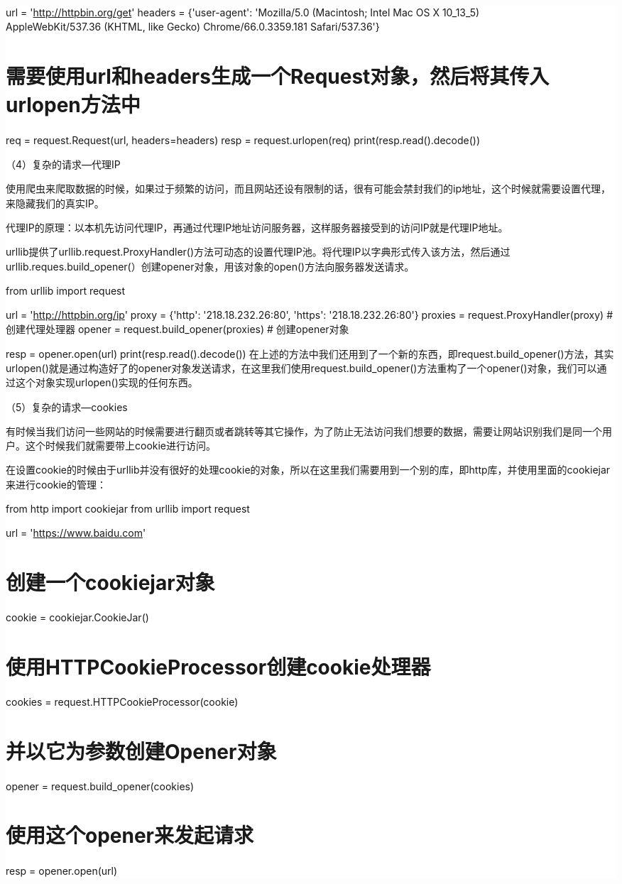   url = 'http://httpbin.org/get'
  headers = {'user-agent': 'Mozilla/5.0 (Macintosh; Intel Mac OS X 10_13_5) \
AppleWebKit/537.36 (KHTML, like Gecko) Chrome/66.0.3359.181 Safari/537.36'}

  # 需要使用url和headers生成一个Request对象，然后将其传入urlopen方法中
  req = request.Request(url, headers=headers)
  resp = request.urlopen(req)
  print(resp.read().decode())


（4）复杂的请求—代理IP

使用爬虫来爬取数据的时候，如果过于频繁的访问，而且网站还设有限制的话，很有可能会禁封我们的ip地址，这个时候就需要设置代理，来隐藏我们的真实IP。

代理IP的原理：以本机先访问代理IP，再通过代理IP地址访问服务器，这样服务器接受到的访问IP就是代理IP地址。

urllib提供了urllib.request.ProxyHandler()方法可动态的设置代理IP池。将代理IP以字典形式传入该方法，然后通过urllib.reques.build_opener(）创建opener对象，用该对象的open()方法向服务器发送请求。

 from urllib import request

  url = 'http://httpbin.org/ip'
  proxy = {'http': '218.18.232.26:80', 'https': '218.18.232.26:80'}
  proxies = request.ProxyHandler(proxy)  # 创建代理处理器
  opener = request.build_opener(proxies)  # 创建opener对象

  resp = opener.open(url)
  print(resp.read().decode())
在上述的方法中我们还用到了一个新的东西，即request.build_opener()方法，其实urlopen()就是通过构造好了的opener对象发送请求，在这里我们使用request.build_opener()方法重构了一个opener()对象，我们可以通过这个对象实现urlopen()实现的任何东西。

（5）复杂的请求—cookies

有时候当我们访问一些网站的时候需要进行翻页或者跳转等其它操作，为了防止无法访问我们想要的数据，需要让网站识别我们是同一个用户。这个时候我们就需要带上cookie进行访问。

在设置cookie的时候由于urllib并没有很好的处理cookie的对象，所以在这里我们需要用到一个别的库，即http库，并使用里面的cookiejar来进行cookie的管理：

from http import cookiejar
from urllib import request

url = 'https://www.baidu.com'
# 创建一个cookiejar对象
cookie = cookiejar.CookieJar()
# 使用HTTPCookieProcessor创建cookie处理器
cookies = request.HTTPCookieProcessor(cookie)
# 并以它为参数创建Opener对象
opener = request.build_opener(cookies)
# 使用这个opener来发起请求
resp = opener.open(url)
